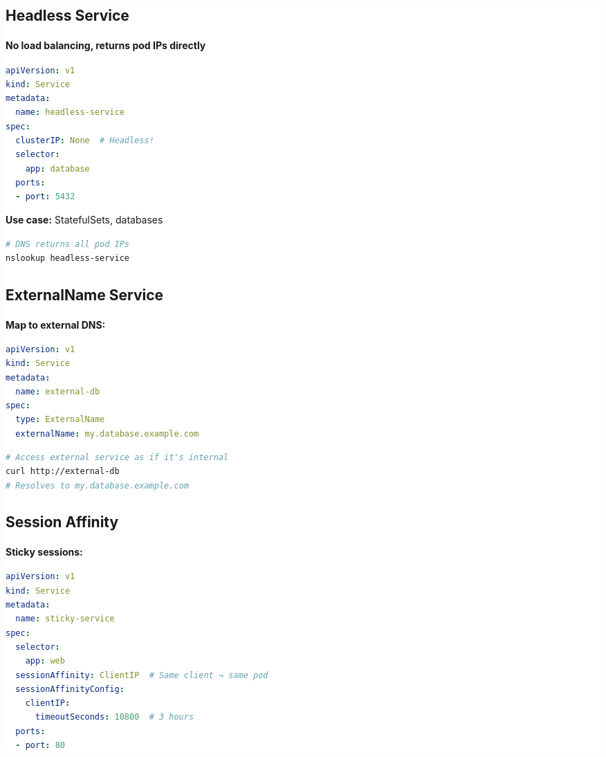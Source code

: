 ## Headless Service

**No load balancing, returns pod IPs directly**

```yaml
apiVersion: v1
kind: Service
metadata:
  name: headless-service
spec:
  clusterIP: None  # Headless!
  selector:
    app: database
  ports:
  - port: 5432
```

**Use case:** StatefulSets, databases

```bash
# DNS returns all pod IPs
nslookup headless-service
```

## ExternalName Service

**Map to external DNS:**

```yaml
apiVersion: v1
kind: Service
metadata:
  name: external-db
spec:
  type: ExternalName
  externalName: my.database.example.com
```

```bash
# Access external service as if it's internal
curl http://external-db
# Resolves to my.database.example.com
```

## Session Affinity

**Sticky sessions:**

```yaml
apiVersion: v1
kind: Service
metadata:
  name: sticky-service
spec:
  selector:
    app: web
  sessionAffinity: ClientIP  # Same client → same pod
  sessionAffinityConfig:
    clientIP:
      timeoutSeconds: 10800  # 3 hours
  ports:
  - port: 80
```
